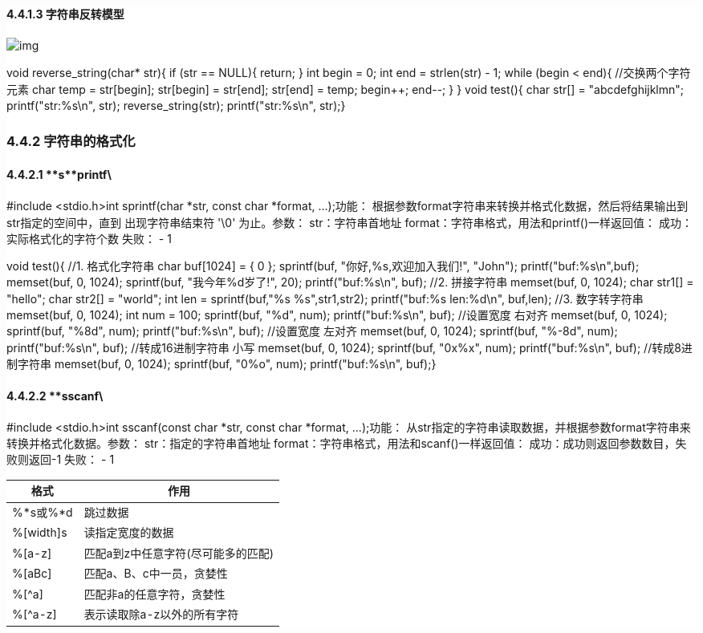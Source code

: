  

#### 4.4.1.3 字符串反转模型

![img](file:////private/var/folders/bl/1v3j8m2s6qd44dvnmyqjm5kr0000gn/T/com.kingsoft.wpsoffice.mac/wps-lizhenghang/ksohtml//wps11.jpg) 

void reverse_string(char* str){ if (str == NULL){		return;	} int begin = 0;	int end = strlen(str) - 1;		while (begin < end){				//交换两个字符元素		char temp = str[begin];		str[begin] = str[end];		str[end] = temp; 	begin++;		end--;	} } void test(){	char str[] = "abcdefghijklmn";	printf("str:%s\n", str);	reverse_string(str);	printf("str:%s\n", str);}

 

### 4.4.2 字符串的格式化

#### 4.4.2.1 *\*s\*\*printf\

#include <stdio.h>int sprintf(char *str, const char *format, ...);功能：   根据参数format字符串来转换并格式化数据，然后将结果输出到str指定的空间中，直到   出现字符串结束符 '\0' 为止。参数： 	str：字符串首地址	format：字符串格式，用法和printf()一样返回值：	成功：实际格式化的字符个数	失败： - 1

 

 

void test(){		//1. 格式化字符串	char buf[1024] = { 0 };	sprintf(buf, "你好,%s,欢迎加入我们!", "John");	printf("buf:%s\n",buf); memset(buf, 0, 1024);	sprintf(buf, "我今年%d岁了!", 20);	printf("buf:%s\n", buf); //2. 拼接字符串	memset(buf, 0, 1024);	char str1[] = "hello";	char str2[] = "world";	int len = sprintf(buf,"%s %s",str1,str2);	printf("buf:%s len:%d\n", buf,len); //3. 数字转字符串	memset(buf, 0, 1024);	int num = 100;	sprintf(buf, "%d", num);	printf("buf:%s\n", buf);	//设置宽度 右对齐	memset(buf, 0, 1024);	sprintf(buf, "%8d", num);	printf("buf:%s\n", buf);	//设置宽度 左对齐	memset(buf, 0, 1024);	sprintf(buf, "%-8d", num);	printf("buf:%s\n", buf);	//转成16进制字符串 小写	memset(buf, 0, 1024);	sprintf(buf, "0x%x", num);	printf("buf:%s\n", buf); //转成8进制字符串	memset(buf, 0, 1024);	sprintf(buf, "0%o", num);	printf("buf:%s\n", buf);}

 

#### 4.4.2.2 *\*sscanf\

#include <stdio.h>int sscanf(const char *str, const char *format, ...);功能：  从str指定的字符串读取数据，并根据参数format字符串来转换并格式化数据。参数：	str：指定的字符串首地址	format：字符串格式，用法和scanf()一样返回值：	成功：成功则返回参数数目，失败则返回-1	失败： - 1

 

 

| 格式  | 作用                           |
| --------- | ---------------------------------- |
| %*s或%*d  | 跳过数据                           |
| %[width]s | 读指定宽度的数据                   |
| %[a-z]    | 匹配a到z中任意字符(尽可能多的匹配) |
| %[aBc]    | 匹配a、B、c中一员，贪婪性          |
| %[^a]     | 匹配非a的任意字符，贪婪性          |
| %[^a-z]   | 表示读取除a-z以外的所有字符        |

 
